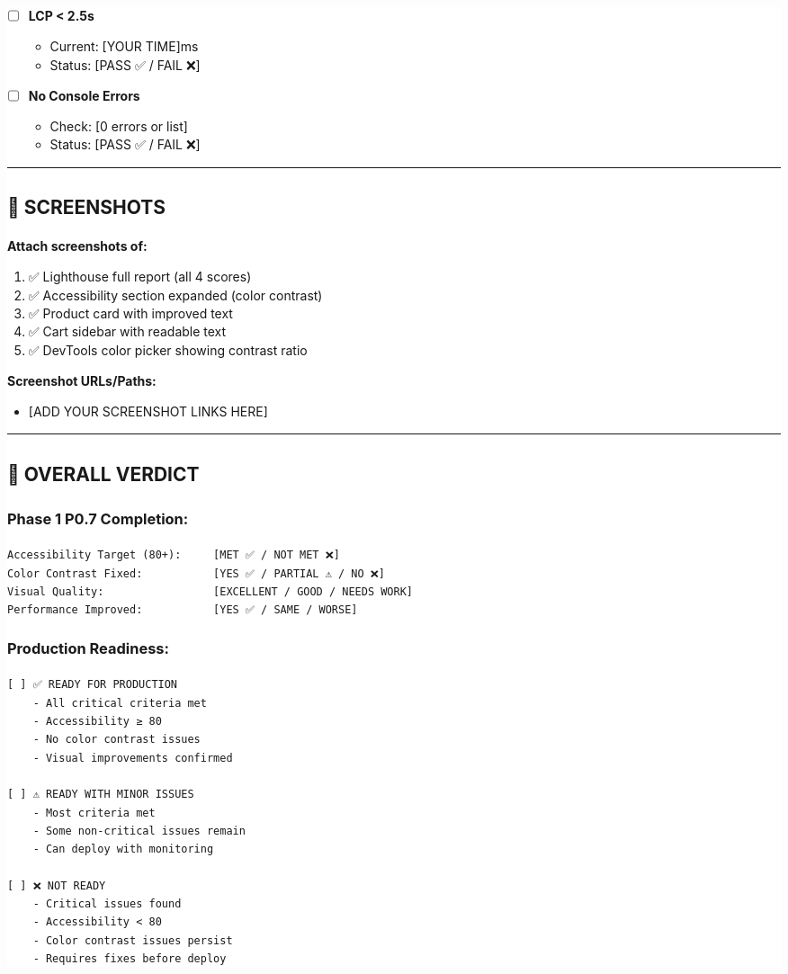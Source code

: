 - [ ] **LCP < 2.5s**
  - Current: [YOUR TIME]ms
  - Status: [PASS ✅ / FAIL ❌]

- [ ] **No Console Errors**
  - Check: [0 errors or list]
  - Status: [PASS ✅ / FAIL ❌]

---

## 📸 SCREENSHOTS

**Attach screenshots of:**

1. ✅ Lighthouse full report (all 4 scores)
2. ✅ Accessibility section expanded (color contrast)
3. ✅ Product card with improved text
4. ✅ Cart sidebar with readable text
5. ✅ DevTools color picker showing contrast ratio

**Screenshot URLs/Paths:**
- [ADD YOUR SCREENSHOT LINKS HERE]

---

## 🎯 OVERALL VERDICT

### **Phase 1 P0.7 Completion:**

```
Accessibility Target (80+):     [MET ✅ / NOT MET ❌]
Color Contrast Fixed:           [YES ✅ / PARTIAL ⚠️ / NO ❌]
Visual Quality:                 [EXCELLENT / GOOD / NEEDS WORK]
Performance Improved:           [YES ✅ / SAME / WORSE]
```

### **Production Readiness:**

```
[ ] ✅ READY FOR PRODUCTION
    - All critical criteria met
    - Accessibility ≥ 80
    - No color contrast issues
    - Visual improvements confirmed

[ ] ⚠️ READY WITH MINOR ISSUES
    - Most criteria met
    - Some non-critical issues remain
    - Can deploy with monitoring

[ ] ❌ NOT READY
    - Critical issues found
    - Accessibility < 80
    - Color contrast issues persist
    - Requires fixes before deploy
```
